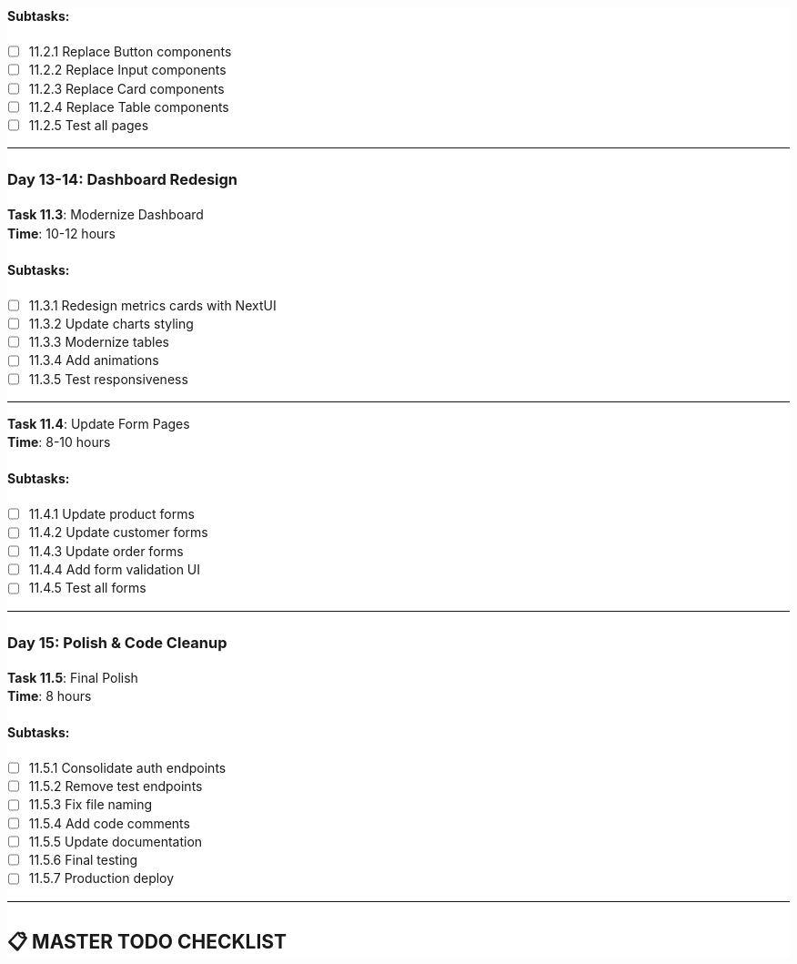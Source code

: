 #### Subtasks:
- [ ] 11.2.1 Replace Button components
- [ ] 11.2.2 Replace Input components
- [ ] 11.2.3 Replace Card components
- [ ] 11.2.4 Replace Table components
- [ ] 11.2.5 Test all pages

---

### **Day 13-14: Dashboard Redesign**

**Task 11.3**: Modernize Dashboard  
**Time**: 10-12 hours

#### Subtasks:
- [ ] 11.3.1 Redesign metrics cards with NextUI
- [ ] 11.3.2 Update charts styling
- [ ] 11.3.3 Modernize tables
- [ ] 11.3.4 Add animations
- [ ] 11.3.5 Test responsiveness

---

**Task 11.4**: Update Form Pages  
**Time**: 8-10 hours

#### Subtasks:
- [ ] 11.4.1 Update product forms
- [ ] 11.4.2 Update customer forms
- [ ] 11.4.3 Update order forms
- [ ] 11.4.4 Add form validation UI
- [ ] 11.4.5 Test all forms

---

### **Day 15: Polish & Code Cleanup**

**Task 11.5**: Final Polish  
**Time**: 8 hours

#### Subtasks:
- [ ] 11.5.1 Consolidate auth endpoints
- [ ] 11.5.2 Remove test endpoints
- [ ] 11.5.3 Fix file naming
- [ ] 11.5.4 Add code comments
- [ ] 11.5.5 Update documentation
- [ ] 11.5.6 Final testing
- [ ] 11.5.7 Production deploy

---

## 📋 MASTER TODO CHECKLIST
